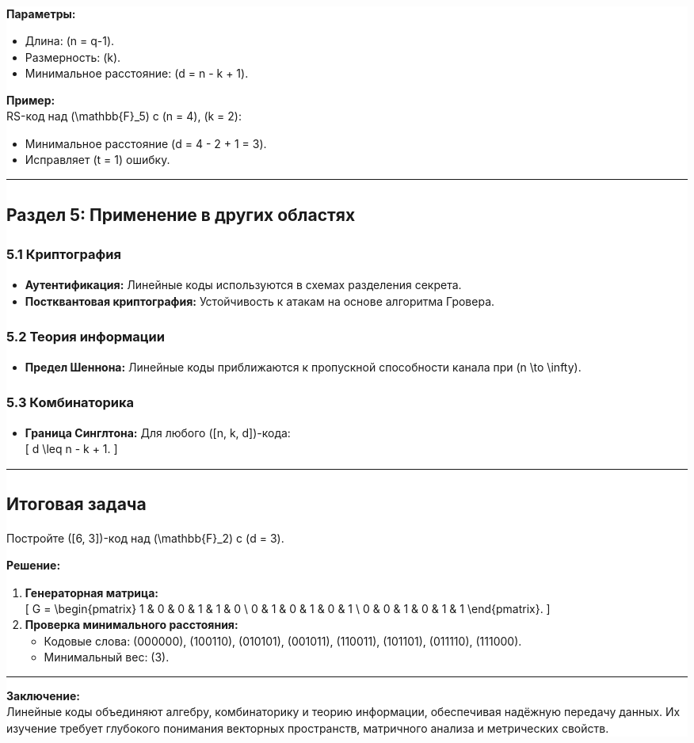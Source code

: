 **Параметры:**  
- Длина: \(n = q-1\).  
- Размерность: \(k\).  
- Минимальное расстояние: \(d = n - k + 1\).  

**Пример:**  
RS-код над \(\mathbb{F}_5\) с \(n = 4\), \(k = 2\):  
- Минимальное расстояние \(d = 4 - 2 + 1 = 3\).  
- Исправляет \(t = 1\) ошибку.  

---

## **Раздел 5: Применение в других областях**  
### **5.1 Криптография**  
- **Аутентификация:** Линейные коды используются в схемах разделения секрета.  
- **Постквантовая криптография:** Устойчивость к атакам на основе алгоритма Гровера.  

### **5.2 Теория информации**  
- **Предел Шеннона:** Линейные коды приближаются к пропускной способности канала при \(n \to \infty\).  

### **5.3 Комбинаторика**  
- **Граница Синглтона:** Для любого \([n, k, d]\)-кода:  
  \[
  d \leq n - k + 1.
  \]  

---

## **Итоговая задача**  
Постройте \([6, 3]\)-код над \(\mathbb{F}_2\) с \(d = 3\).  

**Решение:**  
1. **Генераторная матрица:**  
   \[
   G = \begin{pmatrix}
   1 & 0 & 0 & 1 & 1 & 0 \\
   0 & 1 & 0 & 1 & 0 & 1 \\
   0 & 0 & 1 & 0 & 1 & 1
   \end{pmatrix}.
   \]  
2. **Проверка минимального расстояния:**  
   - Кодовые слова: \(000000\), \(100110\), \(010101\), \(001011\), \(110011\), \(101101\), \(011110\), \(111000\).  
   - Минимальный вес: \(3\).  

---

**Заключение:**  
Линейные коды объединяют алгебру, комбинаторику и теорию информации, обеспечивая надёжную передачу данных. Их изучение требует глубокого понимания векторных пространств, матричного анализа и метрических свойств.